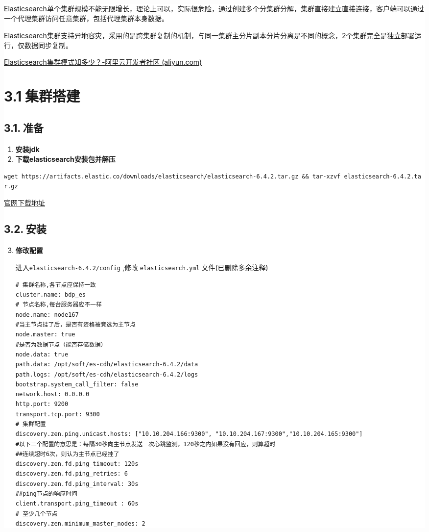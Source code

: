 Elasticsearch单个集群规模不能无限增长，理论上可以，实际很危险，通过创建多个分集群分解，集群直接建立直接连接，客户端可以通过一个代理集群访问任意集群，包括代理集群本身数据。

Elasticsearch集群支持异地容灾，采用的是跨集群复制的机制，与同一集群主分片副本分片分离是不同的概念，2个集群完全是独立部署运行，仅数据同步复制。



[Elasticsearch集群模式知多少？-阿里云开发者社区 (aliyun.com)](https://developer.aliyun.com/article/765868)



# 3.1 集群搭建

## 3.1. 准备

1. **安装jdk**
2. **下载elasticsearch安装包并解压**

`wget https://artifacts.elastic.co/downloads/elasticsearch/elasticsearch-6.4.2.tar.gz && tar-xzvf elasticsearch-6.4.2.tar.gz `

[官网下载地址](https://www.elastic.co/cn/downloads/past-releases/elasticsearch-6-4-2)

## 3.2. 安装

3. **修改配置**

   进入`elasticsearch-6.4.2/config` ,修改 `elasticsearch.yml` 文件(已删除多余注释)

   ```properties
   # 集群名称,各节点应保持一致
   cluster.name: bdp_es
   # 节点名称,每台服务器应不一样
   node.name: node167
   #当主节点挂了后，是否有资格被竞选为主节点
   node.master: true
   #是否为数据节点（能否存储数据）
   node.data: true
   path.data: /opt/soft/es-cdh/elasticsearch-6.4.2/data
   path.logs: /opt/soft/es-cdh/elasticsearch-6.4.2/logs
   bootstrap.system_call_filter: false
   network.host: 0.0.0.0
   http.port: 9200
   transport.tcp.port: 9300
   # 集群配置
   discovery.zen.ping.unicast.hosts: ["10.10.204.166:9300", "10.10.204.167:9300","10.10.204.165:9300"]
   #以下三个配置的意思是：每隔30秒向主节点发送一次心跳监测，120秒之内如果没有回应，则算超时
   ##连续超时6次，则认为主节点已经挂了
   discovery.zen.fd.ping_timeout: 120s
   discovery.zen.fd.ping_retries: 6
   discovery.zen.fd.ping_interval: 30s
   ##ping节点的响应时间
   client.transport.ping_timeout : 60s
   # 至少几个节点
   discovery.zen.minimum_master_nodes: 2
   ```
